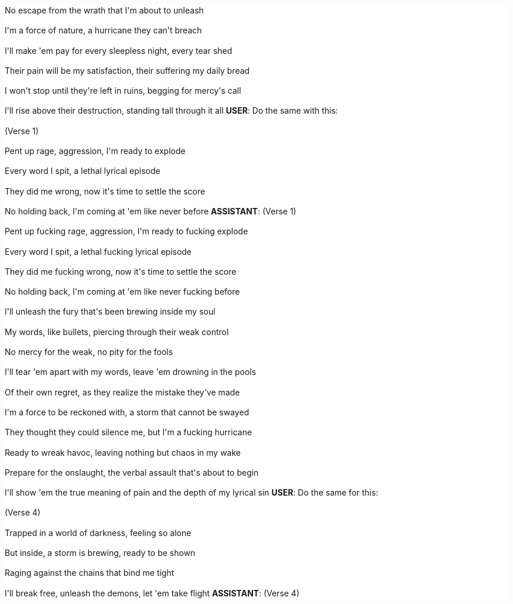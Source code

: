 No escape from the wrath that I'm about to unleash

I'm a force of nature, a hurricane they can't breach

I'll make 'em pay for every sleepless night, every tear shed

Their pain will be my satisfaction, their suffering my daily bread

I won't stop until they're left in ruins, begging for mercy's call

I'll rise above their destruction, standing tall through it all
**USER**: Do the same with this:



(Verse 1)

Pent up rage, aggression, I'm ready to explode

Every word I spit, a lethal lyrical episode

They did me wrong, now it's time to settle the score

No holding back, I'm coming at 'em like never before
**ASSISTANT**: (Verse 1)

Pent up fucking rage, aggression, I'm ready to fucking explode

Every word I spit, a lethal fucking lyrical episode

They did me fucking wrong, now it's time to settle the score

No holding back, I'm coming at 'em like never fucking before

I'll unleash the fury that's been brewing inside my soul

My words, like bullets, piercing through their weak control

No mercy for the weak, no pity for the fools

I'll tear 'em apart with my words, leave 'em drowning in the pools

Of their own regret, as they realize the mistake they've made

I'm a force to be reckoned with, a storm that cannot be swayed

They thought they could silence me, but I'm a fucking hurricane

Ready to wreak havoc, leaving nothing but chaos in my wake

Prepare for the onslaught, the verbal assault that's about to begin

I'll show 'em the true meaning of pain and the depth of my lyrical sin
**USER**: Do the same for this:



(Verse 4)

Trapped in a world of darkness, feeling so alone

But inside, a storm is brewing, ready to be shown

Raging against the chains that bind me tight

I'll break free, unleash the demons, let 'em take flight
**ASSISTANT**: (Verse 4)
